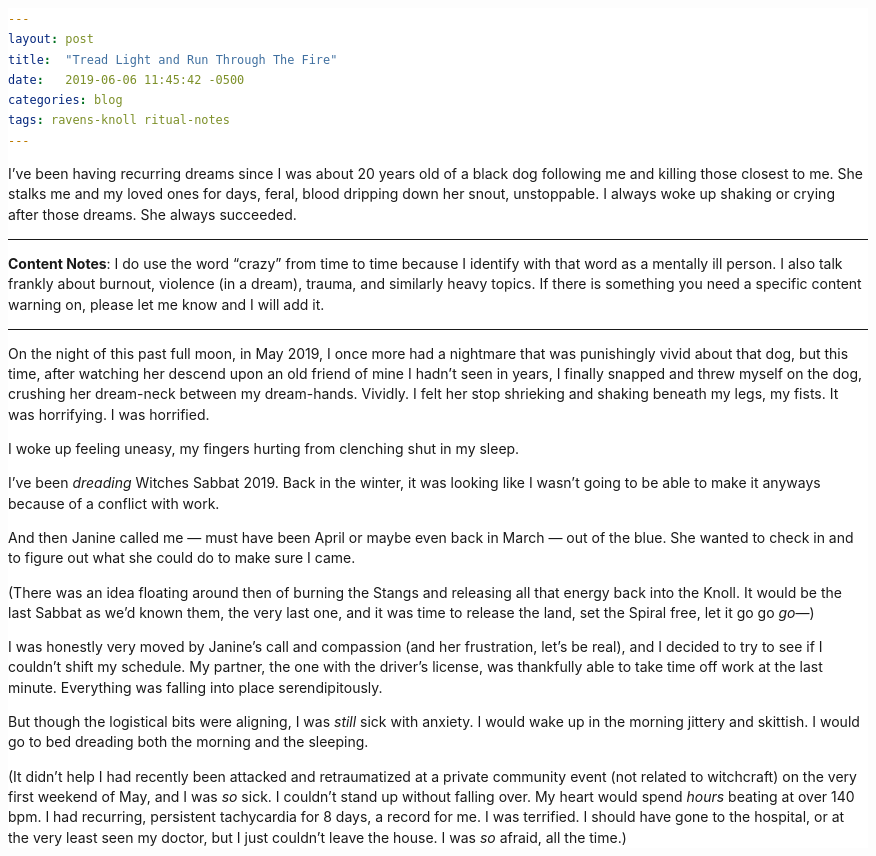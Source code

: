 ```yaml
---
layout: post
title:  "Tread Light and Run Through The Fire"
date:   2019-06-06 11:45:42 -0500
categories: blog
tags: ravens-knoll ritual-notes
---
```


I’ve been having recurring dreams since I was about 20 years old of a black dog following me and killing those closest to me. She stalks me and my loved ones for days, feral, blood dripping down her snout, unstoppable. I always woke up shaking or crying after those dreams. She always succeeded.

---

**Content Notes**: I do use the word “crazy” from time to time because I identify with that word as a mentally ill person. I also talk frankly about burnout, violence (in a dream), trauma, and similarly heavy topics. If there is something you need a specific content warning on, please let me know and I will add it.

---

On the night of this past full moon, in May 2019, I once more had a nightmare that was punishingly vivid about that dog, but this time, after watching her descend upon an old friend of mine I hadn’t seen in years, I finally snapped and threw myself on the dog, crushing her dream-neck between my dream-hands. Vividly. I felt her stop shrieking and shaking beneath my legs, my fists. It was horrifying. I was horrified.

I woke up feeling uneasy, my fingers hurting from clenching shut in my sleep.

I’ve been _dreading_ Witches Sabbat 2019. Back in the winter, it was looking like I wasn’t going to be able to make it anyways because of a conflict with work.

And then Janine called me — must have been April or maybe even back in March — out of the blue. She wanted to check in and to figure out what she could do to make sure I came.

(There was an idea floating around then of burning the Stangs and releasing all that energy back into the Knoll. It would be the last Sabbat as we’d known them, the very last one, and it was time to release the land, set the Spiral free, let it go go _go_—)

I was honestly very moved by Janine’s call and compassion (and her frustration, let’s be real), and I decided to try to see if I couldn’t shift my schedule. My partner, the one with the driver’s license, was thankfully able to take time off work at the last minute. Everything was falling into place serendipitously.

But though the logistical bits were aligning, I was _still_ sick with anxiety. I would wake up in the morning jittery and skittish. I would go to bed dreading both the morning and the sleeping.

(It didn’t help I had recently been attacked and retraumatized at a private community event (not related to witchcraft) on the very first weekend of May, and I was _so_ sick. I couldn’t stand up without falling over. My heart would spend _hours_ beating at over 140 bpm. I had recurring, persistent tachycardia for 8 days, a record for me. I was terrified. I should have gone to the hospital, or at the very least seen my doctor, but I just couldn’t leave the house. I was _so_ afraid, all the time.)
